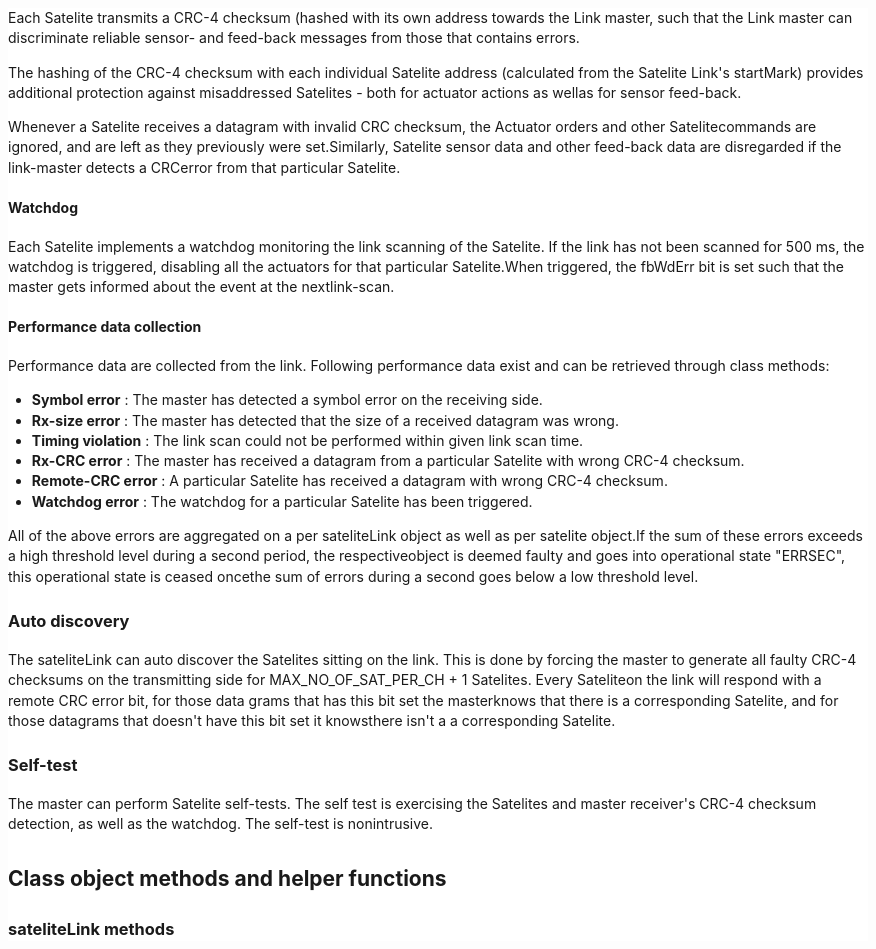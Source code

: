 Each Satelite transmits a CRC-4 checksum (hashed with its own address towards the Link master, such that the Link master can discriminate reliable sensor- and feed-back messages from those that contains errors.

The hashing of the CRC-4 checksum with each individual Satelite address (calculated from the Satelite Link&#39;s startMark) provides additional protection against misaddressed Satelites - both for actuator actions as wellas for sensor feed-back.

Whenever a Satelite receives a datagram with invalid CRC checksum, the Actuator orders and other Satelitecommands are ignored, and are left as they previously were set.Similarly, Satelite sensor data and other feed-back data are disregarded if the link-master detects a CRCerror from that particular Satelite.

#### Watchdog

Each Satelite implements a watchdog monitoring the link scanning of the Satelite. If the link has not been scanned for 500 ms, the watchdog is triggered, disabling all the actuators for that particular Satelite.When triggered, the fbWdErr bit is set such that the master gets informed about the event at the nextlink-scan.

#### Performance data collection

Performance data are collected from the link. Following performance data exist and can be retrieved through class methods:

- **Symbol error** : The master has detected a symbol error on the receiving side.
- **Rx-size error** : The master has detected that the size of a received datagram was wrong.
- **Timing violation** : The link scan could not be performed within given link scan time.
- **Rx-CRC error** : The master has received a datagram from a particular Satelite with wrong CRC-4 checksum.
- **Remote-CRC error** : A particular Satelite has received a datagram with wrong CRC-4 checksum.
- **Watchdog error** : The watchdog for a particular Satelite has been triggered.

All of the above errors are aggregated on a per sateliteLink object as well as per satelite object.If the sum of these errors exceeds a high threshold level during a second period, the respectiveobject is deemed faulty and goes into operational state &quot;ERRSEC&quot;, this operational state is ceased oncethe sum of errors during a second goes below a low threshold level.

### Auto discovery

The sateliteLink can auto discover the Satelites sitting on the link. This is done by forcing the master to generate all faulty CRC-4 checksums on the transmitting side for MAX\_NO\_OF\_SAT\_PER\_CH + 1 Satelites. Every Sateliteon the link will respond with a remote CRC error bit, for those data grams that has this bit set the masterknows that there is a corresponding Satelite, and for those datagrams that doesn&#39;t have this bit set it knowsthere isn&#39;t a a corresponding Satelite.

### Self-test

The master can perform Satelite self-tests. The self test is exercising the Satelites and master receiver&#39;s CRC-4 checksum detection, as well as the watchdog. The self-test is nonintrusive.

## **Class object methods and helper functions**

### sateliteLink methods
